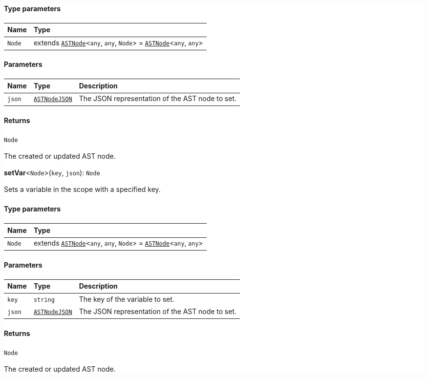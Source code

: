 #### Type parameters

| Name | Type |
| :------ | :------ |
| `Node` | extends [`ASTNode`](/en/auto-docs/fixed-layout-editor/classes/ASTNode.md)<`any`, `any`, `Node`> = [`ASTNode`](/en/auto-docs/fixed-layout-editor/classes/ASTNode.md)<`any`, `any`> |

#### Parameters

| Name | Type | Description |
| :------ | :------ | :------ |
| `json` | [`ASTNodeJSON`](/en/auto-docs/fixed-layout-editor/interfaces/ASTNodeJSON.md) | The JSON representation of the AST node to set. |

#### Returns

`Node`

The created or updated AST node.

**setVar**<`Node`>(`key`, `json`): `Node`

Sets a variable in the scope with a specified key.

#### Type parameters

| Name | Type |
| :------ | :------ |
| `Node` | extends [`ASTNode`](/en/auto-docs/fixed-layout-editor/classes/ASTNode.md)<`any`, `any`, `Node`> = [`ASTNode`](/en/auto-docs/fixed-layout-editor/classes/ASTNode.md)<`any`, `any`> |

#### Parameters

| Name | Type | Description |
| :------ | :------ | :------ |
| `key` | `string` | The key of the variable to set. |
| `json` | [`ASTNodeJSON`](/en/auto-docs/fixed-layout-editor/interfaces/ASTNodeJSON.md) | The JSON representation of the AST node to set. |

#### Returns

`Node`

The created or updated AST node.
